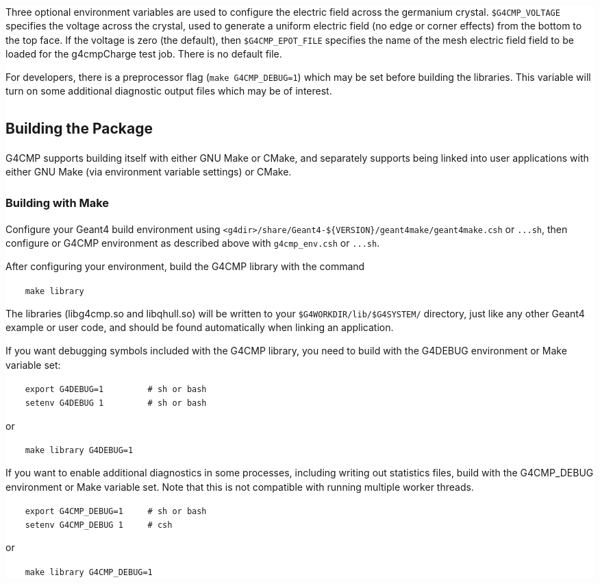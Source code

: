 Three optional environment variables are used to configure the electric
field across the germanium crystal.  `$G4CMP_VOLTAGE` specifies the voltage
across the crystal, used to generate a uniform electric field (no edge or
corner effects) from the bottom to the top face.  If the voltage is zero
(the default), then `$G4CMP_EPOT_FILE` specifies the name of the mesh
electric field field to be loaded for the g4cmpCharge test job.  There is no
default file.

For developers, there is a preprocessor flag (`make G4CMP_DEBUG=1`) which may
be set before building the libraries.  This variable will turn on some
additional diagnostic output files which may be of interest.

## Building the Package

G4CMP supports building itself with either GNU Make or CMake, and separately
supports being linked into user applications with either GNU Make (via
environment variable settings) or CMake.

### Building with Make

Configure your Geant4 build environment using
`<g4dir>/share/Geant4-${VERSION}/geant4make/geant4make.csh` or `...sh`, then
configure or G4CMP environment as described above with `g4cmp_env.csh` or
`...sh`.

After configuring your environment, build the G4CMP library with the command
```
	make library
```

The libraries (libg4cmp.so and libqhull.so) will be written to your
`$G4WORKDIR/lib/$G4SYSTEM/` directory, just like any other Geant4 example or
user code, and should be found automatically when linking an application.

If you want debugging symbols included with the G4CMP library, you
need to build with the G4DEBUG environment or Make variable set:
```
	export G4DEBUG=1         # sh or bash
	setenv G4DEBUG 1         # sh or bash
```
or
```
	make library G4DEBUG=1
```

If you want to enable additional diagnostics in some processes, including
writing out statistics files, build with the G4CMP_DEBUG environment or Make
variable set.  Note that this is not compatible with running multiple worker
threads.
```
	export G4CMP_DEBUG=1     # sh or bash
	setenv G4CMP_DEBUG 1     # csh
```
or
```
	make library G4CMP_DEBUG=1
```
